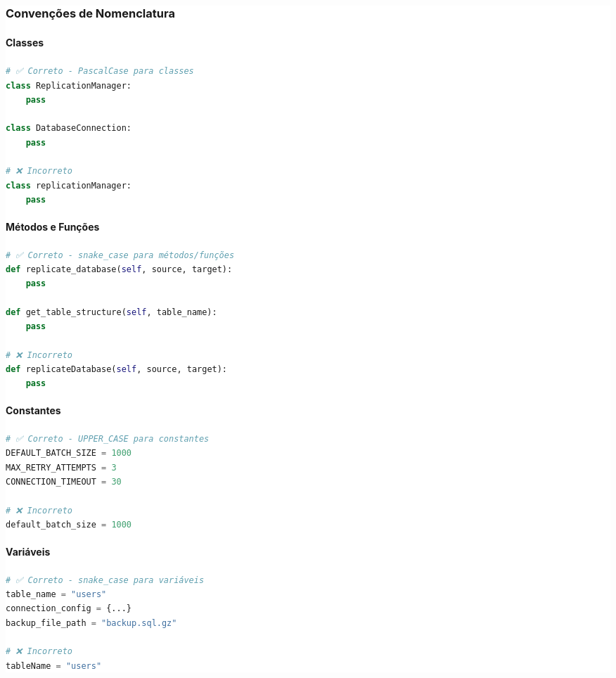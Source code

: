
### Convenções de Nomenclatura

#### Classes
```python
# ✅ Correto - PascalCase para classes
class ReplicationManager:
    pass

class DatabaseConnection:
    pass

# ❌ Incorreto
class replicationManager:
    pass
```

#### Métodos e Funções
```python
# ✅ Correto - snake_case para métodos/funções
def replicate_database(self, source, target):
    pass

def get_table_structure(self, table_name):
    pass

# ❌ Incorreto
def replicateDatabase(self, source, target):
    pass
```

#### Constantes
```python
# ✅ Correto - UPPER_CASE para constantes
DEFAULT_BATCH_SIZE = 1000
MAX_RETRY_ATTEMPTS = 3
CONNECTION_TIMEOUT = 30

# ❌ Incorreto
default_batch_size = 1000
```

#### Variáveis
```python
# ✅ Correto - snake_case para variáveis
table_name = "users"
connection_config = {...}
backup_file_path = "backup.sql.gz"

# ❌ Incorreto
tableName = "users"
```
